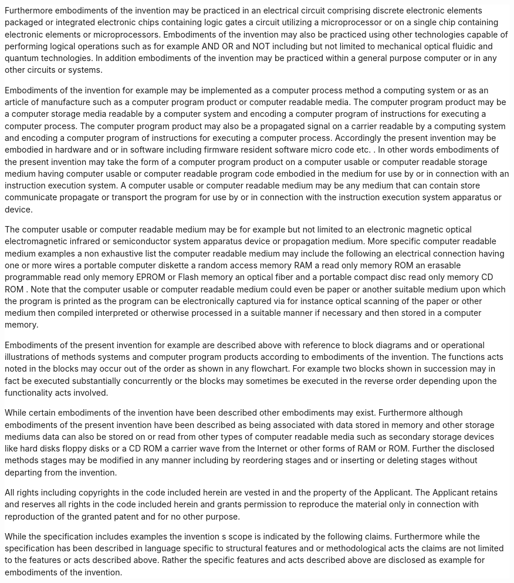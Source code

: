 Furthermore embodiments of the invention may be practiced in an electrical circuit comprising discrete electronic elements packaged or integrated electronic chips containing logic gates a circuit utilizing a microprocessor or on a single chip containing electronic elements or microprocessors. Embodiments of the invention may also be practiced using other technologies capable of performing logical operations such as for example AND OR and NOT including but not limited to mechanical optical fluidic and quantum technologies. In addition embodiments of the invention may be practiced within a general purpose computer or in any other circuits or systems.

Embodiments of the invention for example may be implemented as a computer process method a computing system or as an article of manufacture such as a computer program product or computer readable media. The computer program product may be a computer storage media readable by a computer system and encoding a computer program of instructions for executing a computer process. The computer program product may also be a propagated signal on a carrier readable by a computing system and encoding a computer program of instructions for executing a computer process. Accordingly the present invention may be embodied in hardware and or in software including firmware resident software micro code etc. . In other words embodiments of the present invention may take the form of a computer program product on a computer usable or computer readable storage medium having computer usable or computer readable program code embodied in the medium for use by or in connection with an instruction execution system. A computer usable or computer readable medium may be any medium that can contain store communicate propagate or transport the program for use by or in connection with the instruction execution system apparatus or device.

The computer usable or computer readable medium may be for example but not limited to an electronic magnetic optical electromagnetic infrared or semiconductor system apparatus device or propagation medium. More specific computer readable medium examples a non exhaustive list the computer readable medium may include the following an electrical connection having one or more wires a portable computer diskette a random access memory RAM a read only memory ROM an erasable programmable read only memory EPROM or Flash memory an optical fiber and a portable compact disc read only memory CD ROM . Note that the computer usable or computer readable medium could even be paper or another suitable medium upon which the program is printed as the program can be electronically captured via for instance optical scanning of the paper or other medium then compiled interpreted or otherwise processed in a suitable manner if necessary and then stored in a computer memory.

Embodiments of the present invention for example are described above with reference to block diagrams and or operational illustrations of methods systems and computer program products according to embodiments of the invention. The functions acts noted in the blocks may occur out of the order as shown in any flowchart. For example two blocks shown in succession may in fact be executed substantially concurrently or the blocks may sometimes be executed in the reverse order depending upon the functionality acts involved.

While certain embodiments of the invention have been described other embodiments may exist. Furthermore although embodiments of the present invention have been described as being associated with data stored in memory and other storage mediums data can also be stored on or read from other types of computer readable media such as secondary storage devices like hard disks floppy disks or a CD ROM a carrier wave from the Internet or other forms of RAM or ROM. Further the disclosed methods stages may be modified in any manner including by reordering stages and or inserting or deleting stages without departing from the invention.

All rights including copyrights in the code included herein are vested in and the property of the Applicant. The Applicant retains and reserves all rights in the code included herein and grants permission to reproduce the material only in connection with reproduction of the granted patent and for no other purpose.

While the specification includes examples the invention s scope is indicated by the following claims. Furthermore while the specification has been described in language specific to structural features and or methodological acts the claims are not limited to the features or acts described above. Rather the specific features and acts described above are disclosed as example for embodiments of the invention.

